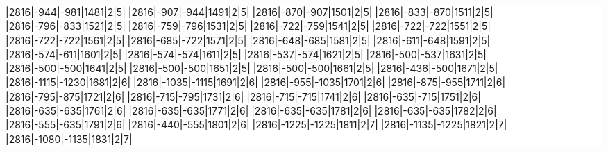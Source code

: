 |2816|-944|-981|1481|2|5|
|2816|-907|-944|1491|2|5|
|2816|-870|-907|1501|2|5|
|2816|-833|-870|1511|2|5|
|2816|-796|-833|1521|2|5|
|2816|-759|-796|1531|2|5|
|2816|-722|-759|1541|2|5|
|2816|-722|-722|1551|2|5|
|2816|-722|-722|1561|2|5|
|2816|-685|-722|1571|2|5|
|2816|-648|-685|1581|2|5|
|2816|-611|-648|1591|2|5|
|2816|-574|-611|1601|2|5|
|2816|-574|-574|1611|2|5|
|2816|-537|-574|1621|2|5|
|2816|-500|-537|1631|2|5|
|2816|-500|-500|1641|2|5|
|2816|-500|-500|1651|2|5|
|2816|-500|-500|1661|2|5|
|2816|-436|-500|1671|2|5|
|2816|-1115|-1230|1681|2|6|
|2816|-1035|-1115|1691|2|6|
|2816|-955|-1035|1701|2|6|
|2816|-875|-955|1711|2|6|
|2816|-795|-875|1721|2|6|
|2816|-715|-795|1731|2|6|
|2816|-715|-715|1741|2|6|
|2816|-635|-715|1751|2|6|
|2816|-635|-635|1761|2|6|
|2816|-635|-635|1771|2|6|
|2816|-635|-635|1781|2|6|
|2816|-635|-635|1782|2|6|
|2816|-555|-635|1791|2|6|
|2816|-440|-555|1801|2|6|
|2816|-1225|-1225|1811|2|7|
|2816|-1135|-1225|1821|2|7|
|2816|-1080|-1135|1831|2|7|